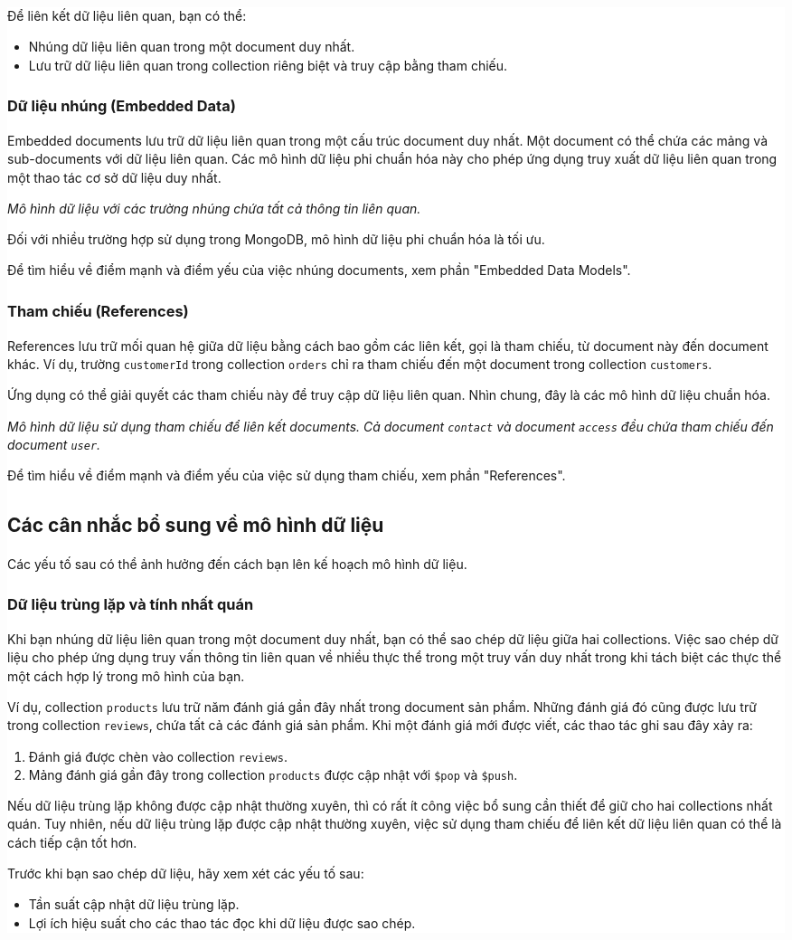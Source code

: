 Để liên kết dữ liệu liên quan, bạn có thể:

- Nhúng dữ liệu liên quan trong một document duy nhất.
- Lưu trữ dữ liệu liên quan trong collection riêng biệt và truy cập bằng tham chiếu.

### Dữ liệu nhúng (Embedded Data)

Embedded documents lưu trữ dữ liệu liên quan trong một cấu trúc document duy nhất. Một document có thể chứa các mảng và sub-documents với dữ liệu liên quan. Các mô hình dữ liệu phi chuẩn hóa này cho phép ứng dụng truy xuất dữ liệu liên quan trong một thao tác cơ sở dữ liệu duy nhất.

*Mô hình dữ liệu với các trường nhúng chứa tất cả thông tin liên quan.*

Đối với nhiều trường hợp sử dụng trong MongoDB, mô hình dữ liệu phi chuẩn hóa là tối ưu.

Để tìm hiểu về điểm mạnh và điểm yếu của việc nhúng documents, xem phần "Embedded Data Models".

### Tham chiếu (References)

References lưu trữ mối quan hệ giữa dữ liệu bằng cách bao gồm các liên kết, gọi là tham chiếu, từ document này đến document khác. Ví dụ, trường `customerId` trong collection `orders` chỉ ra tham chiếu đến một document trong collection `customers`.

Ứng dụng có thể giải quyết các tham chiếu này để truy cập dữ liệu liên quan. Nhìn chung, đây là các mô hình dữ liệu chuẩn hóa.

*Mô hình dữ liệu sử dụng tham chiếu để liên kết documents. Cả document `contact` và document `access` đều chứa tham chiếu đến document `user`.*

Để tìm hiểu về điểm mạnh và điểm yếu của việc sử dụng tham chiếu, xem phần "References".

## Các cân nhắc bổ sung về mô hình dữ liệu

Các yếu tố sau có thể ảnh hưởng đến cách bạn lên kế hoạch mô hình dữ liệu.

### Dữ liệu trùng lặp và tính nhất quán

Khi bạn nhúng dữ liệu liên quan trong một document duy nhất, bạn có thể sao chép dữ liệu giữa hai collections. Việc sao chép dữ liệu cho phép ứng dụng truy vấn thông tin liên quan về nhiều thực thể trong một truy vấn duy nhất trong khi tách biệt các thực thể một cách hợp lý trong mô hình của bạn.

Ví dụ, collection `products` lưu trữ năm đánh giá gần đây nhất trong document sản phẩm. Những đánh giá đó cũng được lưu trữ trong collection `reviews`, chứa tất cả các đánh giá sản phẩm. Khi một đánh giá mới được viết, các thao tác ghi sau đây xảy ra:

1. Đánh giá được chèn vào collection `reviews`.
2. Mảng đánh giá gần đây trong collection `products` được cập nhật với `$pop` và `$push`.

Nếu dữ liệu trùng lặp không được cập nhật thường xuyên, thì có rất ít công việc bổ sung cần thiết để giữ cho hai collections nhất quán. Tuy nhiên, nếu dữ liệu trùng lặp được cập nhật thường xuyên, việc sử dụng tham chiếu để liên kết dữ liệu liên quan có thể là cách tiếp cận tốt hơn.

Trước khi bạn sao chép dữ liệu, hãy xem xét các yếu tố sau:

- Tần suất cập nhật dữ liệu trùng lặp.
- Lợi ích hiệu suất cho các thao tác đọc khi dữ liệu được sao chép.
